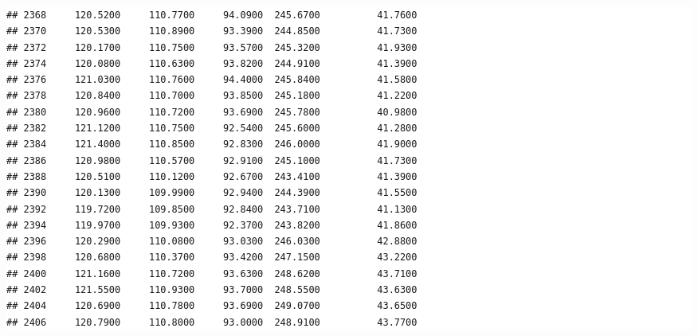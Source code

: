     ## 2368     120.5200     110.7700     94.0900  245.6700          41.7600
    ## 2370     120.5300     110.8900     93.3900  244.8500          41.7300
    ## 2372     120.1700     110.7500     93.5700  245.3200          41.9300
    ## 2374     120.0800     110.6300     93.8200  244.9100          41.3900
    ## 2376     121.0300     110.7600     94.4000  245.8400          41.5800
    ## 2378     120.8400     110.7000     93.8500  245.1800          41.2200
    ## 2380     120.9600     110.7200     93.6900  245.7800          40.9800
    ## 2382     121.1200     110.7500     92.5400  245.6000          41.2800
    ## 2384     121.4000     110.8500     92.8300  246.0000          41.9000
    ## 2386     120.9800     110.5700     92.9100  245.1000          41.7300
    ## 2388     120.5100     110.1200     92.6700  243.4100          41.3900
    ## 2390     120.1300     109.9900     92.9400  244.3900          41.5500
    ## 2392     119.7200     109.8500     92.8400  243.7100          41.1300
    ## 2394     119.9700     109.9300     92.3700  243.8200          41.8600
    ## 2396     120.2900     110.0800     93.0300  246.0300          42.8800
    ## 2398     120.6800     110.3700     93.4200  247.1500          43.2200
    ## 2400     121.1600     110.7200     93.6300  248.6200          43.7100
    ## 2402     121.5500     110.9300     93.7000  248.5500          43.6300
    ## 2404     120.6900     110.7800     93.6900  249.0700          43.6500
    ## 2406     120.7900     110.8000     93.0000  248.9100          43.7700